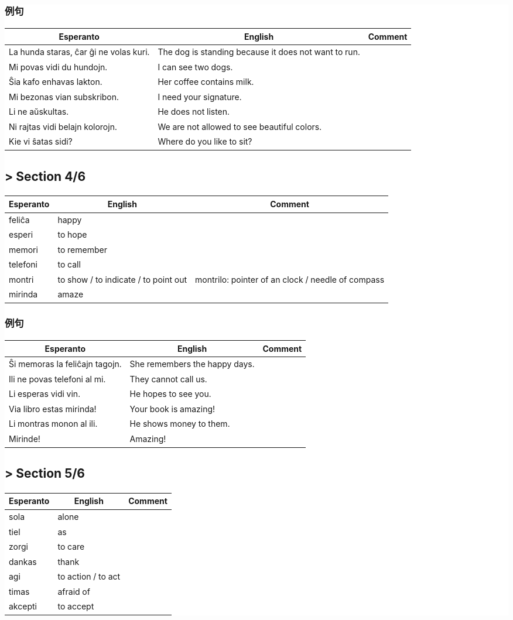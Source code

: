 ### 例句

|Esperanto|English|Comment|
|---|---|---|
|La hunda staras, ĉar ĝi ne volas kuri.|The dog is standing because it does not want to run.||
|Mi povas vidi du hundojn.|I can see two dogs.||
|Ŝia kafo enhavas lakton.|Her coffee contains milk.||
|Mi bezonas vian subskribon.|I need your signature.||
|Li ne aŭskultas.|He does not listen.||
|Ni rajtas vidi belajn kolorojn.|We are not allowed to see beautiful colors.||
|Kie vi ŝatas sidi?|Where do you like to sit?||

## > Section 4/6

|Esperanto|English|Comment|
|---|---|---|
|feliĉa|happy||
|esperi|to hope||
|memori|to remember||
|telefoni|to call||
|montri|to show / to indicate / to point out|montrilo: pointer of an clock / needle of compass|
|mirinda|amaze||

### 例句

|Esperanto|English|Comment|
|---|---|---|
|Ŝi memoras la feliĉajn tagojn.|She remembers the happy days.||
|Ili ne povas telefoni al mi.|They cannot call us.||
|Li esperas vidi vin.|He hopes to see you.||
|Via libro estas mirinda!|Your book is amazing!||
|Li montras monon al ili.|He shows money to them.||
|Mirinde!|Amazing!||

## > Section 5/6

|Esperanto|English|Comment|
|---|---|---|
|sola|alone||
|tiel|as||
|zorgi|to care||
|dankas|thank||
|agi|to action / to act||
|timas|afraid of||
|akcepti|to accept||